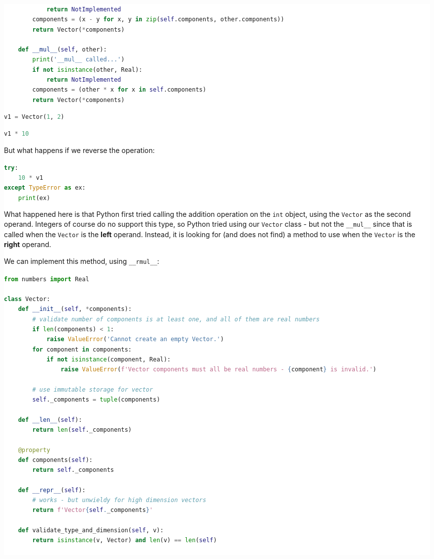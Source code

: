```python
            return NotImplemented
        components = (x - y for x, y in zip(self.components, other.components))
        return Vector(*components)
    
    def __mul__(self, other):
        print('__mul__ called...')
        if not isinstance(other, Real):
            return NotImplemented
        components = (other * x for x in self.components)
        return Vector(*components)
```

```python
v1 = Vector(1, 2)
```

```python
v1 * 10
```

But what happens if we reverse the operation:

```python
try:
    10 * v1
except TypeError as ex:
    print(ex)
```

What happened here is that Python first tried calling the addition operation on the `int` object, using the `Vector` as the second operand. Integers of course do no support this type, so Python tried using our `Vector` class - but not the `__mul__` since that is called when the `Vector` is the **left** operand. Instead, it is looking for (and does not find) a method to use when the `Vector` is the **right** operand.

We can implement this method, using `__rmul__`:

```python
from numbers import Real

class Vector:
    def __init__(self, *components):
        # validate number of components is at least one, and all of them are real numbers
        if len(components) < 1:
            raise ValueError('Cannot create an empty Vector.')
        for component in components:
            if not isinstance(component, Real):
                raise ValueError(f'Vector components must all be real numbers - {component} is invalid.')
        
        # use immutable storage for vector
        self._components = tuple(components)
        
    def __len__(self):
        return len(self._components)
        
    @property
    def components(self):
        return self._components
    
    def __repr__(self):
        # works - but unwieldy for high dimension vectors
        return f'Vector{self._components}'
    
    def validate_type_and_dimension(self, v):
        return isinstance(v, Vector) and len(v) == len(self)
            
```